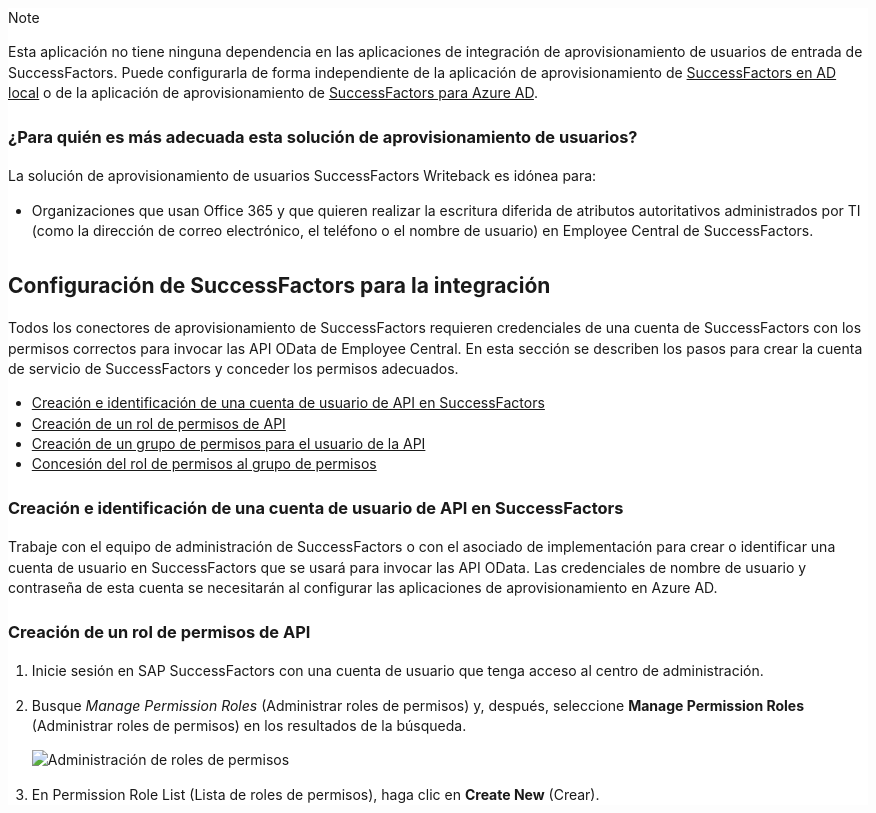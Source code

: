 > [!NOTE]
> Esta aplicación no tiene ninguna dependencia en las aplicaciones de integración de aprovisionamiento de usuarios de entrada de SuccessFactors. Puede configurarla de forma independiente de la aplicación de aprovisionamiento de [SuccessFactors en AD local](sap-successfactors-inbound-provisioning-tutorial.md) o de la aplicación de aprovisionamiento de [SuccessFactors para Azure AD](sap-successfactors-inbound-provisioning-cloud-only-tutorial.md).

### <a name="who-is-this-user-provisioning-solution-best-suited-for"></a>¿Para quién es más adecuada esta solución de aprovisionamiento de usuarios?

La solución de aprovisionamiento de usuarios SuccessFactors Writeback es idónea para:

* Organizaciones que usan Office 365 y que quieren realizar la escritura diferida de atributos autoritativos administrados por TI (como la dirección de correo electrónico, el teléfono o el nombre de usuario) en Employee Central de SuccessFactors.

## <a name="configuring-successfactors-for-the-integration"></a>Configuración de SuccessFactors para la integración

Todos los conectores de aprovisionamiento de SuccessFactors requieren credenciales de una cuenta de SuccessFactors con los permisos correctos para invocar las API OData de Employee Central. En esta sección se describen los pasos para crear la cuenta de servicio de SuccessFactors y conceder los permisos adecuados. 

* [Creación e identificación de una cuenta de usuario de API en SuccessFactors](#createidentify-api-user-account-in-successfactors)
* [Creación de un rol de permisos de API](#create-an-api-permissions-role)
* [Creación de un grupo de permisos para el usuario de la API](#create-a-permission-group-for-the-api-user)
* [Concesión del rol de permisos al grupo de permisos](#grant-permission-role-to-the-permission-group)

### <a name="createidentify-api-user-account-in-successfactors"></a>Creación e identificación de una cuenta de usuario de API en SuccessFactors
Trabaje con el equipo de administración de SuccessFactors o con el asociado de implementación para crear o identificar una cuenta de usuario en SuccessFactors que se usará para invocar las API OData. Las credenciales de nombre de usuario y contraseña de esta cuenta se necesitarán al configurar las aplicaciones de aprovisionamiento en Azure AD. 

### <a name="create-an-api-permissions-role"></a>Creación de un rol de permisos de API

1. Inicie sesión en SAP SuccessFactors con una cuenta de usuario que tenga acceso al centro de administración.
1. Busque *Manage Permission Roles* (Administrar roles de permisos) y, después, seleccione **Manage Permission Roles** (Administrar roles de permisos) en los resultados de la búsqueda.

   ![Administración de roles de permisos](./media/sap-successfactors-inbound-provisioning/manage-permission-roles.png)

1. En Permission Role List (Lista de roles de permisos), haga clic en **Create New** (Crear).
